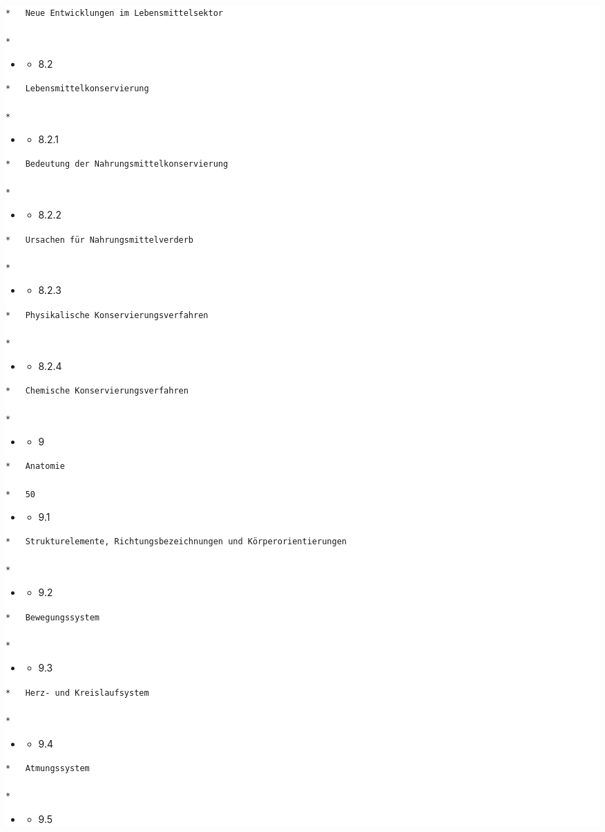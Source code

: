     *   Neue Entwicklungen im Lebensmittelsektor

    *

*    *   8.2

    *   Lebensmittelkonservierung

    *

*    *   8.2.1

    *   Bedeutung der Nahrungsmittelkonservierung

    *

*    *   8.2.2

    *   Ursachen für Nahrungsmittelverderb

    *

*    *   8.2.3

    *   Physikalische Konservierungsverfahren

    *

*    *   8.2.4

    *   Chemische Konservierungsverfahren

    *

*    *   9

    *   Anatomie

    *   50


*    *   9.1

    *   Strukturelemente, Richtungsbezeichnungen und Körperorientierungen

    *

*    *   9.2

    *   Bewegungssystem

    *

*    *   9.3

    *   Herz- und Kreislaufsystem

    *

*    *   9.4

    *   Atmungssystem

    *

*    *   9.5
